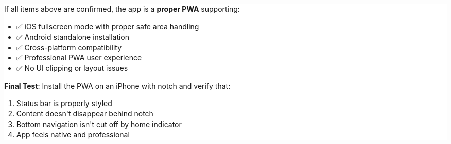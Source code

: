 If all items above are confirmed, the app is a **proper PWA** supporting:
- ✅ iOS fullscreen mode with proper safe area handling
- ✅ Android standalone installation
- ✅ Cross-platform compatibility
- ✅ Professional PWA user experience
- ✅ No UI clipping or layout issues

**Final Test**: Install the PWA on an iPhone with notch and verify that:
1. Status bar is properly styled
2. Content doesn't disappear behind notch
3. Bottom navigation isn't cut off by home indicator
4. App feels native and professional